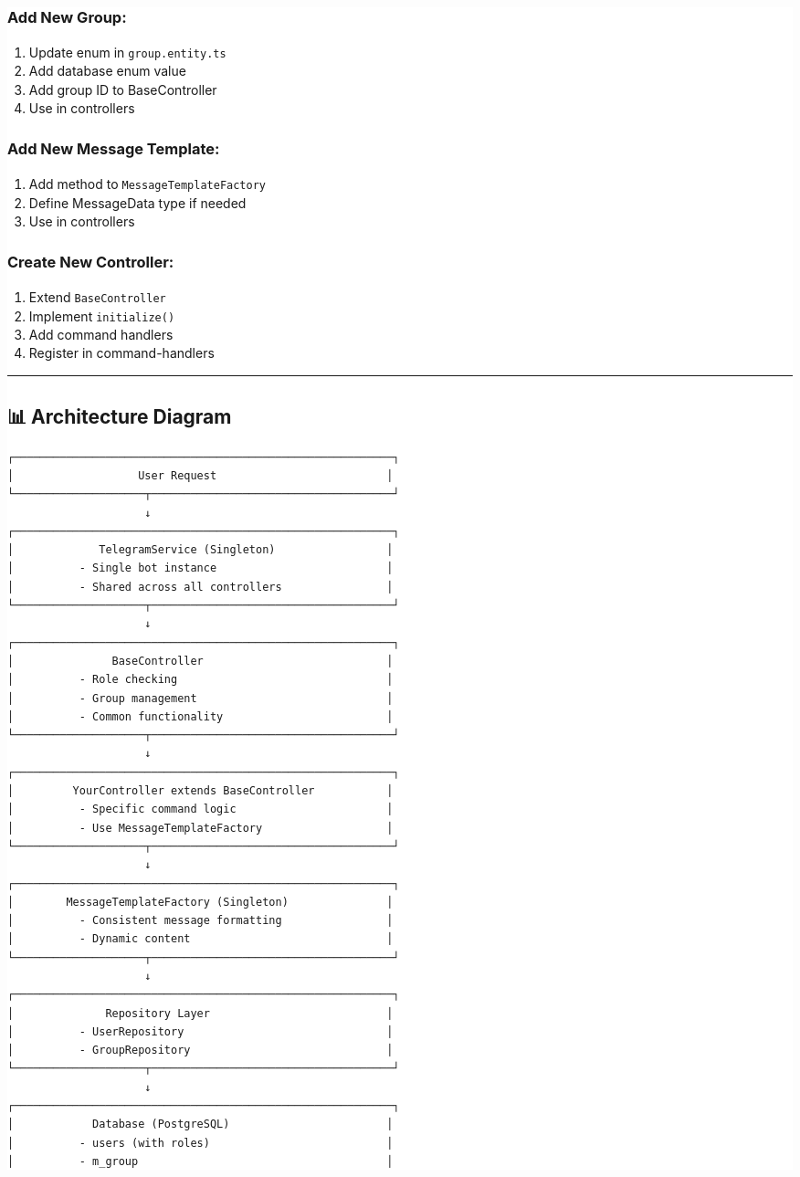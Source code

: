 ### **Add New Group:**

1. Update enum in `group.entity.ts`
2. Add database enum value
3. Add group ID to BaseController
4. Use in controllers

### **Add New Message Template:**

1. Add method to `MessageTemplateFactory`
2. Define MessageData type if needed
3. Use in controllers

### **Create New Controller:**

1. Extend `BaseController`
2. Implement `initialize()`
3. Add command handlers
4. Register in command-handlers

---

## 📊 Architecture Diagram

```
┌──────────────────────────────────────────────────────────┐
│                   User Request                          │
└────────────────────┬─────────────────────────────────────┘
                     ↓
┌──────────────────────────────────────────────────────────┐
│             TelegramService (Singleton)                 │
│          - Single bot instance                          │
│          - Shared across all controllers                │
└────────────────────┬─────────────────────────────────────┘
                     ↓
┌──────────────────────────────────────────────────────────┐
│               BaseController                            │
│          - Role checking                                │
│          - Group management                             │
│          - Common functionality                         │
└────────────────────┬─────────────────────────────────────┘
                     ↓
┌──────────────────────────────────────────────────────────┐
│         YourController extends BaseController           │
│          - Specific command logic                       │
│          - Use MessageTemplateFactory                   │
└────────────────────┬─────────────────────────────────────┘
                     ↓
┌──────────────────────────────────────────────────────────┐
│        MessageTemplateFactory (Singleton)               │
│          - Consistent message formatting                │
│          - Dynamic content                              │
└────────────────────┬─────────────────────────────────────┘
                     ↓
┌──────────────────────────────────────────────────────────┐
│              Repository Layer                           │
│          - UserRepository                               │
│          - GroupRepository                              │
└────────────────────┬─────────────────────────────────────┘
                     ↓
┌──────────────────────────────────────────────────────────┐
│            Database (PostgreSQL)                        │
│          - users (with roles)                           │
│          - m_group                                      │
```